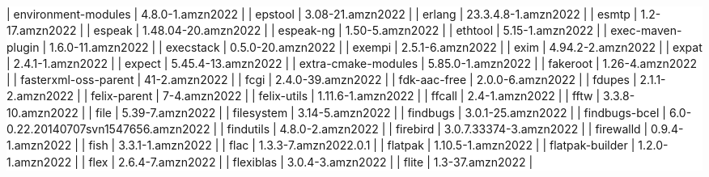 |  environment\-modules  |  4\.8\.0\-1\.amzn2022  | 
|  epstool  |  3\.08\-21\.amzn2022  | 
|  erlang  |  23\.3\.4\.8\-1\.amzn2022  | 
|  esmtp  |  1\.2\-17\.amzn2022  | 
|  espeak  |  1\.48\.04\-20\.amzn2022  | 
|  espeak\-ng  |  1\.50\-5\.amzn2022  | 
|  ethtool  |  5\.15\-1\.amzn2022  | 
|  exec\-maven\-plugin  |  1\.6\.0\-11\.amzn2022  | 
|  execstack  |  0\.5\.0\-20\.amzn2022  | 
|  exempi  |  2\.5\.1\-6\.amzn2022  | 
|  exim  |  4\.94\.2\-2\.amzn2022  | 
|  expat  |  2\.4\.1\-1\.amzn2022  | 
|  expect  |  5\.45\.4\-13\.amzn2022  | 
|  extra\-cmake\-modules  |  5\.85\.0\-1\.amzn2022  | 
|  fakeroot  |  1\.26\-4\.amzn2022  | 
|  fasterxml\-oss\-parent  |  41\-2\.amzn2022  | 
|  fcgi  |  2\.4\.0\-39\.amzn2022  | 
|  fdk\-aac\-free  |  2\.0\.0\-6\.amzn2022  | 
|  fdupes  |  2\.1\.1\-2\.amzn2022  | 
|  felix\-parent  |  7\-4\.amzn2022  | 
|  felix\-utils  |  1\.11\.6\-1\.amzn2022  | 
|  ffcall  |  2\.4\-1\.amzn2022  | 
|  fftw  |  3\.3\.8\-10\.amzn2022  | 
|  file  |  5\.39\-7\.amzn2022  | 
|  filesystem  |  3\.14\-5\.amzn2022  | 
|  findbugs  |  3\.0\.1\-25\.amzn2022  | 
|  findbugs\-bcel  |  6\.0\-0\.22\.20140707svn1547656\.amzn2022  | 
|  findutils  |  4\.8\.0\-2\.amzn2022  | 
|  firebird  |  3\.0\.7\.33374\-3\.amzn2022  | 
|  firewalld  |  0\.9\.4\-1\.amzn2022  | 
|  fish  |  3\.3\.1\-1\.amzn2022  | 
|  flac  |  1\.3\.3\-7\.amzn2022\.0\.1  | 
|  flatpak  |  1\.10\.5\-1\.amzn2022  | 
|  flatpak\-builder  |  1\.2\.0\-1\.amzn2022  | 
|  flex  |  2\.6\.4\-7\.amzn2022  | 
|  flexiblas  |  3\.0\.4\-3\.amzn2022  | 
|  flite  |  1\.3\-37\.amzn2022  | 
